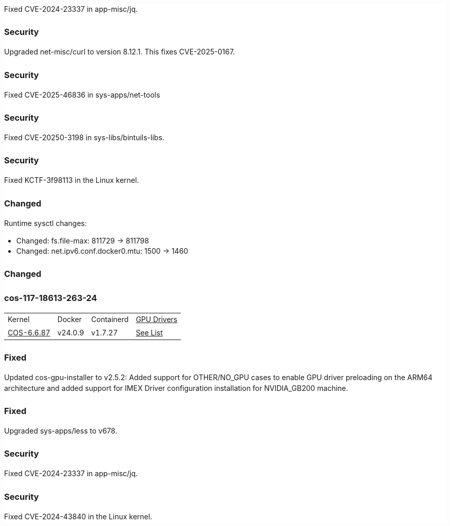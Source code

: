 Fixed CVE-2024-23337 in app-misc/jq.

### Security

Upgraded net-misc/curl to version 8.12.1. This fixes CVE-2025-0167.

### Security

Fixed CVE-2025-46836 in sys-apps/net-tools

### Security

Fixed CVE-20250-3198 in sys-libs/bintuils-libs.

### Security

Fixed KCTF-3f98113 in the Linux kernel.

### Changed

Runtime sysctl changes:

* Changed: fs.file-max: 811729 -> 811798
* Changed: net.ipv6.conf.docker0.mtu: 1500 -> 1460

### Changed

### cos-117-18613-263-24

|  |  |  |  |
| --- | --- | --- | --- |
| Kernel | Docker | Containerd | [GPU Drivers](https://cloud.google.com/container-optimized-os/docs/how-to/run-gpus) |
| [COS-6.6.87](https://cos.googlesource.com/third_party/kernel/+/d7d9a34e59a967bd31420a1a629853632fc7d3a0 ) | v24.0.9 | v1.7.27 | [See List](https://storage.googleapis.com/cos-tools/18613.263.24/lakitu/gpu_driver_versions.textproto) |

### Fixed

Updated cos-gpu-installer to v2.5.2: Added support for OTHER/NO\_GPU cases to enable GPU driver preloading on the ARM64 architecture and added support for IMEX Driver configuration installation for NVIDIA\_GB200 machine.

### Fixed

Upgraded sys-apps/less to v678.

### Security

Fixed CVE-2024-23337 in app-misc/jq.

### Security

Fixed CVE-2024-43840 in the Linux kernel.

